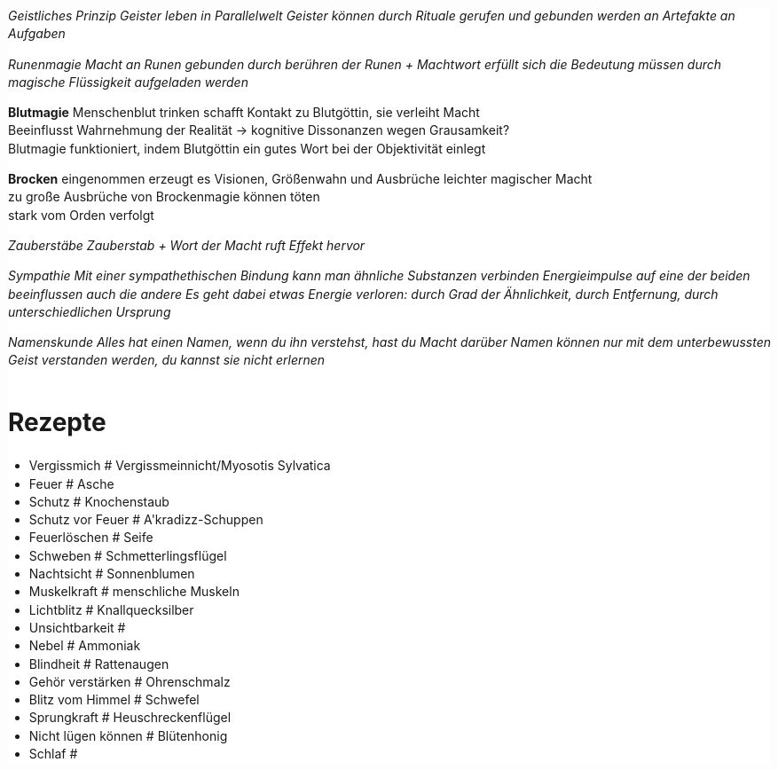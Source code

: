 _Geistliches Prinzip
Geister leben in Parallelwelt
Geister können durch Rituale gerufen und gebunden werden
an Artefakte
an Aufgaben_

_Runenmagie
Macht an Runen gebunden
durch berühren der Runen + Machtwort erfüllt sich die Bedeutung
müssen durch magische Flüssigkeit aufgeladen werden_

**Blutmagie**
Menschenblut trinken schafft Kontakt zu Blutgöttin, sie verleiht Macht  
Beeinflusst Wahrnehmung der Realität → kognitive Dissonanzen wegen Grausamkeit?  
Blutmagie funktioniert, indem Blutgöttin ein gutes Wort bei der Objektivität einlegt  


**Brocken**
eingenommen erzeugt es Visionen, Größenwahn und Ausbrüche leichter magischer Macht  
zu große Ausbrüche von Brockenmagie können töten  
stark vom Orden verfolgt  

_Zauberstäbe
Zauberstab + Wort der Macht ruft Effekt hervor_

_Sympathie
Mit einer sympathethischen Bindung kann man ähnliche Substanzen verbinden
Energieimpulse auf eine der beiden beeinflussen auch die andere
Es geht dabei etwas Energie verloren: durch Grad der Ähnlichkeit, durch Entfernung, durch unterschiedlichen Ursprung_

_Namenskunde
Alles hat einen Namen, wenn du ihn verstehst, hast du Macht darüber
Namen können nur mit dem unterbewussten Geist verstanden werden, du kannst sie nicht erlernen_


# Rezepte

* Vergissmich # Vergissmeinnicht/Myosotis Sylvatica
* Feuer # Asche
* Schutz # Knochenstaub
* Schutz vor Feuer # A'kradizz-Schuppen
* Feuerlöschen # Seife
* Schweben # Schmetterlingsflügel
* Nachtsicht # Sonnenblumen
* Muskelkraft # menschliche Muskeln
* Lichtblitz # Knallquecksilber
* Unsichtbarkeit # 
* Nebel # Ammoniak
* Blindheit # Rattenaugen
* Gehör verstärken # Ohrenschmalz 
* Blitz vom Himmel # Schwefel 
* Sprungkraft # Heuschreckenflügel
* Nicht lügen können # Blütenhonig
* Schlaf # 
